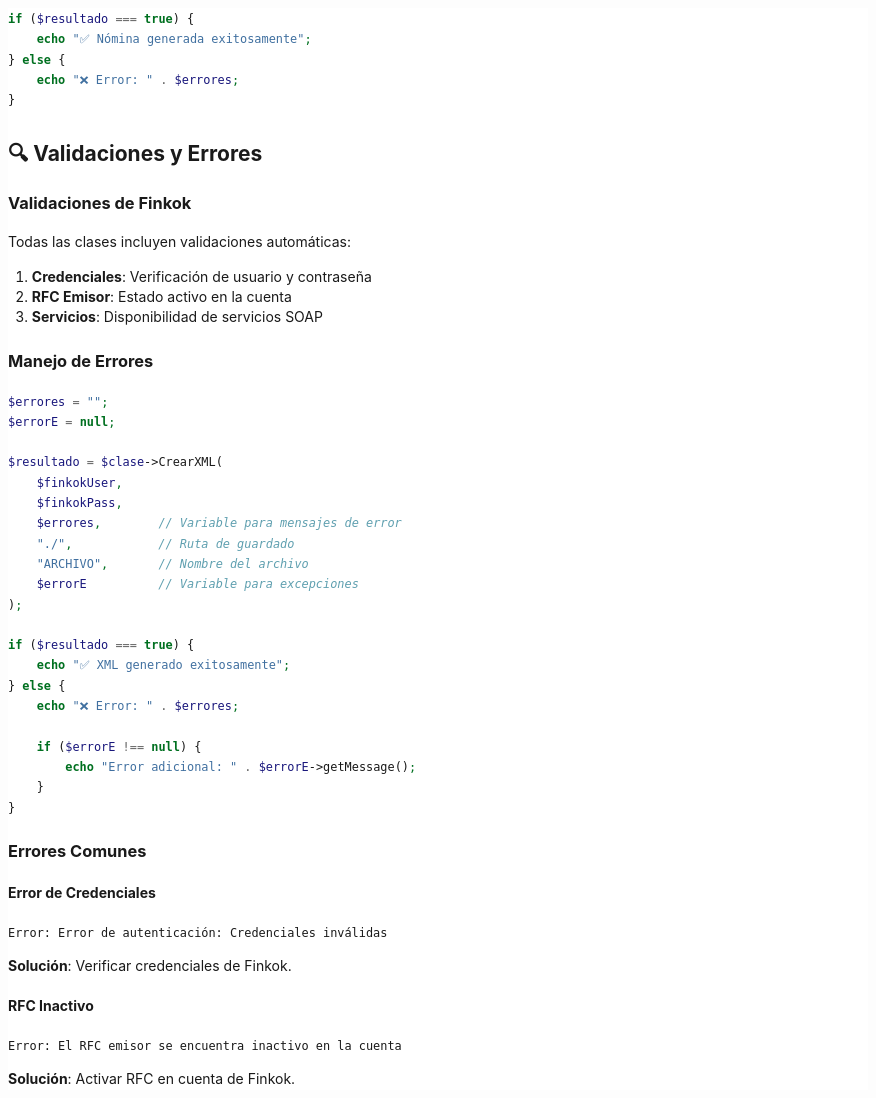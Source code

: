```php
if ($resultado === true) {
    echo "✅ Nómina generada exitosamente";
} else {
    echo "❌ Error: " . $errores;
}
```

## 🔍 Validaciones y Errores

### Validaciones de Finkok
Todas las clases incluyen validaciones automáticas:

1. **Credenciales**: Verificación de usuario y contraseña
2. **RFC Emisor**: Estado activo en la cuenta
3. **Servicios**: Disponibilidad de servicios SOAP

### Manejo de Errores
```php
$errores = "";
$errorE = null;

$resultado = $clase->CrearXML(
    $finkokUser,
    $finkokPass,
    $errores,        // Variable para mensajes de error
    "./",            // Ruta de guardado
    "ARCHIVO",       // Nombre del archivo
    $errorE          // Variable para excepciones
);

if ($resultado === true) {
    echo "✅ XML generado exitosamente";
} else {
    echo "❌ Error: " . $errores;
    
    if ($errorE !== null) {
        echo "Error adicional: " . $errorE->getMessage();
    }
}
```

### Errores Comunes

#### Error de Credenciales
```
Error: Error de autenticación: Credenciales inválidas
```
**Solución**: Verificar credenciales de Finkok.

#### RFC Inactivo
```
Error: El RFC emisor se encuentra inactivo en la cuenta
```
**Solución**: Activar RFC en cuenta de Finkok.
